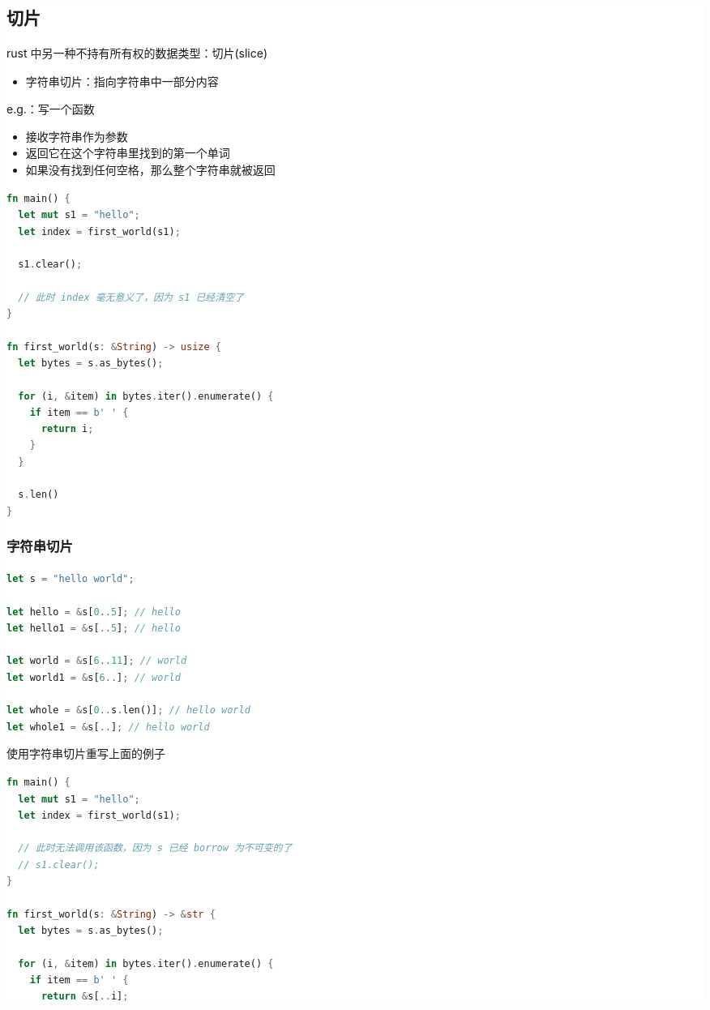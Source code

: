 ## 切片

rust 中另一种不持有所有权的数据类型：切片(slice)

- 字符串切片：指向字符串中一部分内容

e.g.：写一个函数

- 接收字符串作为参数
- 返回它在这个字符串里找到的第一个单词
- 如果没有找到任何空格，那么整个字符串就被返回

```rust
fn main() {
  let mut s1 = "hello";
  let index = first_world(s1);

  s1.clear();

  // 此时 index 毫无意义了，因为 s1 已经清空了
}

fn first_world(s: &String) -> usize {
  let bytes = s.as_bytes();

  for (i, &item) in bytes.iter().enumerate() {
    if item == b' ' {
      return i;
    }
  }

  s.len()
}
```

### 字符串切片

```rust
let s = "hello world";

let hello = &s[0..5]; // hello
let hello1 = &s[..5]; // hello

let world = &s[6..11]; // world
let world1 = &s[6..]; // world

let whole = &s[0..s.len()]; // hello world
let whole1 = &s[..]; // hello world
```

使用字符串切片重写上面的例子

```rust
fn main() {
  let mut s1 = "hello";
  let index = first_world(s1);

  // 此时无法调用该函数，因为 s 已经 borrow 为不可变的了
  // s1.clear();
}

fn first_world(s: &String) -> &str {
  let bytes = s.as_bytes();

  for (i, &item) in bytes.iter().enumerate() {
    if item == b' ' {
      return &s[..i];
```